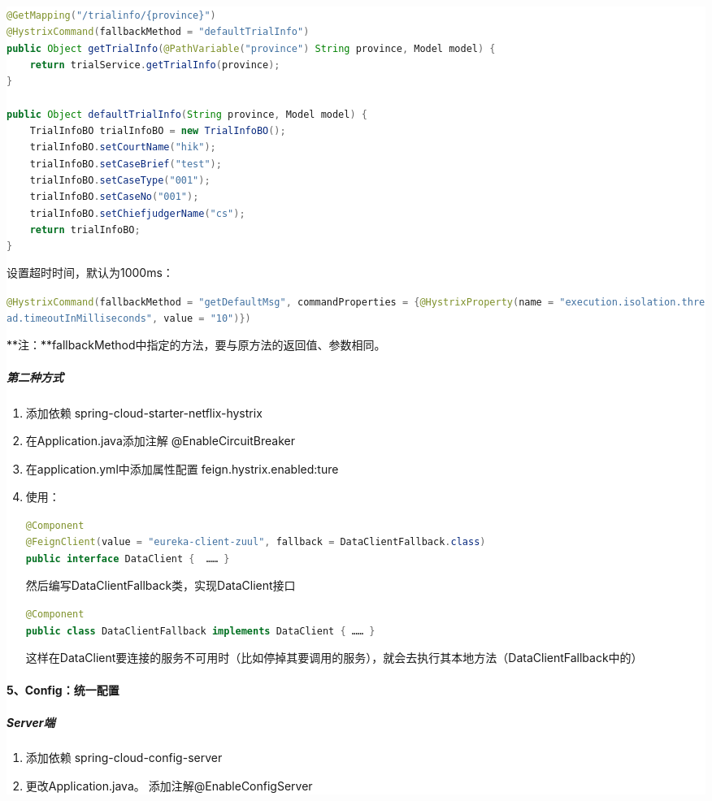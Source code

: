    ```java
   @GetMapping("/trialinfo/{province}")
   @HystrixCommand(fallbackMethod = "defaultTrialInfo")
   public Object getTrialInfo(@PathVariable("province") String province, Model model) {
       return trialService.getTrialInfo(province);
   }
   
   public Object defaultTrialInfo(String province, Model model) {
       TrialInfoBO trialInfoBO = new TrialInfoBO();
       trialInfoBO.setCourtName("hik");
       trialInfoBO.setCaseBrief("test");
       trialInfoBO.setCaseType("001");
       trialInfoBO.setCaseNo("001");
       trialInfoBO.setChiefjudgerName("cs");
       return trialInfoBO;
   }
   ```

   设置超时时间，默认为1000ms：

   ```java
   @HystrixCommand(fallbackMethod = "getDefaultMsg", commandProperties = {@HystrixProperty(name = "execution.isolation.thread.timeoutInMilliseconds", value = "10")})
   ```

   **注：**fallbackMethod中指定的方法，要与原方法的返回值、参数相同。

##### 第二种方式

1. 添加依赖 spring-cloud-starter-netflix-hystrix

2.  在Application.java添加注解 @EnableCircuitBreaker

3. 在application.yml中添加属性配置 feign.hystrix.enabled:ture

4. 使用：

   ```java
   @Component
   @FeignClient(value = "eureka-client-zuul", fallback = DataClientFallback.class)
   public interface DataClient {  …… }
   ```

   然后编写DataClientFallback类，实现DataClient接口

   ```java
   @Component
   public class DataClientFallback implements DataClient { …… }
   ```

   这样在DataClient要连接的服务不可用时（比如停掉其要调用的服务），就会去执行其本地方法（DataClientFallback中的）

#### 5、Config：统一配置

##### Server端

1. 添加依赖 spring-cloud-config-server

2. 更改Application.java。 添加注解@EnableConfigServer
